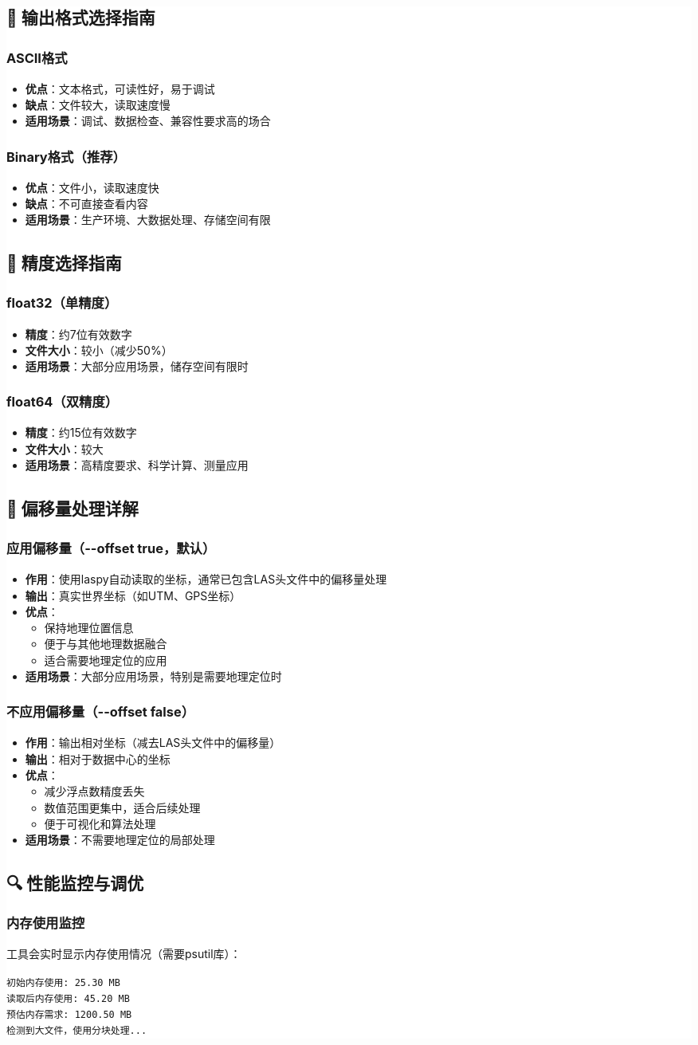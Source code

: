 ## 🎨 输出格式选择指南

### ASCII格式
- **优点**：文本格式，可读性好，易于调试
- **缺点**：文件较大，读取速度慢
- **适用场景**：调试、数据检查、兼容性要求高的场合

### Binary格式（推荐）
- **优点**：文件小，读取速度快
- **缺点**：不可直接查看内容
- **适用场景**：生产环境、大数据处理、存储空间有限

## 🔢 精度选择指南

### float32（单精度）
- **精度**：约7位有效数字
- **文件大小**：较小（减少50%）
- **适用场景**：大部分应用场景，储存空间有限时

### float64（双精度）
- **精度**：约15位有效数字
- **文件大小**：较大
- **适用场景**：高精度要求、科学计算、测量应用
## 🔧 偏移量处理详解

### 应用偏移量（--offset true，默认）
- **作用**：使用laspy自动读取的坐标，通常已包含LAS头文件中的偏移量处理
- **输出**：真实世界坐标（如UTM、GPS坐标）
- **优点**：
  - 保持地理位置信息
  - 便于与其他地理数据融合
  - 适合需要地理定位的应用
- **适用场景**：大部分应用场景，特别是需要地理定位时

### 不应用偏移量（--offset false）
- **作用**：输出相对坐标（减去LAS头文件中的偏移量）
- **输出**：相对于数据中心的坐标
- **优点**：
  - 减少浮点数精度丢失
  - 数值范围更集中，适合后续处理
  - 便于可视化和算法处理
- **适用场景**：不需要地理定位的局部处理

## 🔍 性能监控与调优

### 内存使用监控
工具会实时显示内存使用情况（需要psutil库）：
```
初始内存使用: 25.30 MB
读取后内存使用: 45.20 MB
预估内存需求: 1200.50 MB
检测到大文件，使用分块处理...
```
